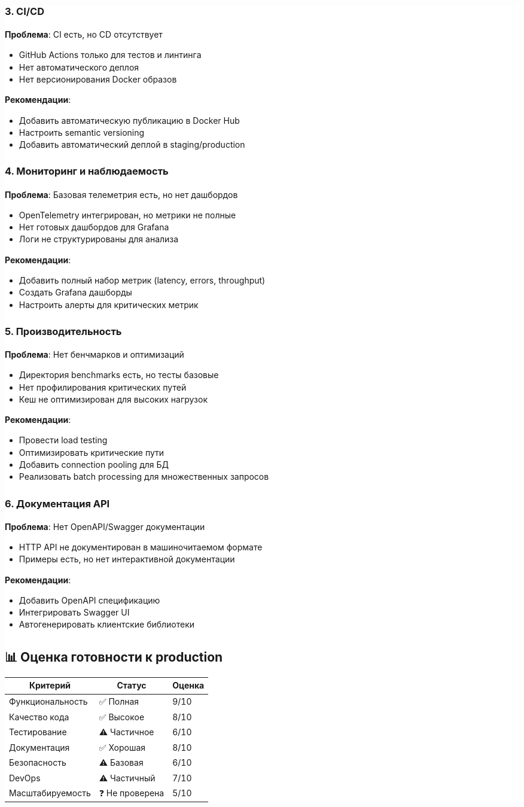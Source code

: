### 3. CI/CD
**Проблема**: CI есть, но CD отсутствует
- GitHub Actions только для тестов и линтинга
- Нет автоматического деплоя
- Нет версионирования Docker образов

**Рекомендации**:
- Добавить автоматическую публикацию в Docker Hub
- Настроить semantic versioning
- Добавить автоматический деплой в staging/production

### 4. Мониторинг и наблюдаемость
**Проблема**: Базовая телеметрия есть, но нет дашбордов
- OpenTelemetry интегрирован, но метрики не полные
- Нет готовых дашбордов для Grafana
- Логи не структурированы для анализа

**Рекомендации**:
- Добавить полный набор метрик (latency, errors, throughput)
- Создать Grafana дашборды
- Настроить алерты для критических метрик

### 5. Производительность
**Проблема**: Нет бенчмарков и оптимизаций
- Директория benchmarks есть, но тесты базовые
- Нет профилирования критических путей
- Кеш не оптимизирован для высоких нагрузок

**Рекомендации**:
- Провести load testing
- Оптимизировать критические пути
- Добавить connection pooling для БД
- Реализовать batch processing для множественных запросов

### 6. Документация API
**Проблема**: Нет OpenAPI/Swagger документации
- HTTP API не документирован в машиночитаемом формате
- Примеры есть, но нет интерактивной документации

**Рекомендации**:
- Добавить OpenAPI спецификацию
- Интегрировать Swagger UI
- Автогенерировать клиентские библиотеки

## 📊 Оценка готовности к production

| Критерий | Статус | Оценка |
|----------|--------|--------|
| Функциональность | ✅ Полная | 9/10 |
| Качество кода | ✅ Высокое | 8/10 |
| Тестирование | ⚠️ Частичное | 6/10 |
| Документация | ✅ Хорошая | 8/10 |
| Безопасность | ⚠️ Базовая | 6/10 |
| DevOps | ⚠️ Частичный | 7/10 |
| Масштабируемость | ❓ Не проверена | 5/10 |

